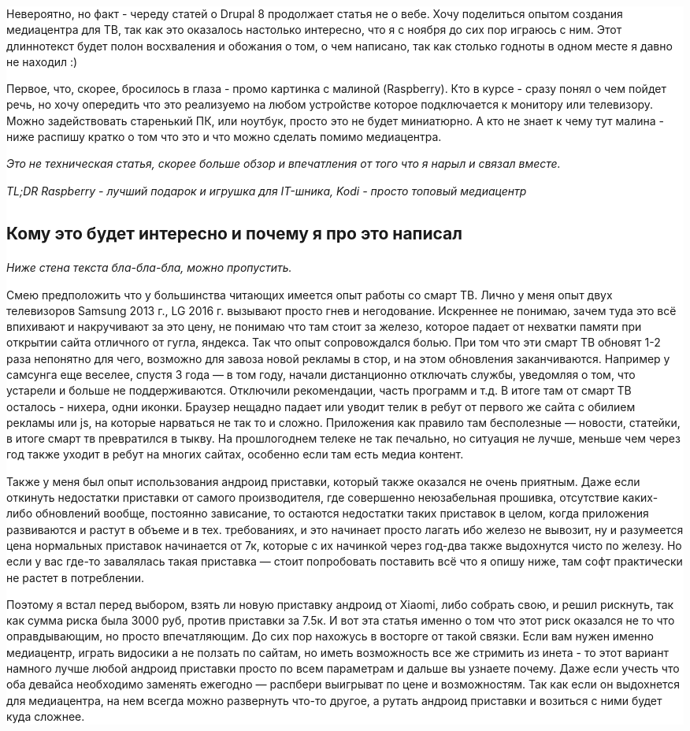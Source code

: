 Невероятно, но факт - череду статей о Drupal 8 продолжает статья не о вебе. Хочу
поделиться опытом создания медиацентра для ТВ, так как это оказалось настолько
интересно, что я с ноября до сих пор играюсь с ним. Этот длиннотекст будет полон
восхваления и обожания о том, о чем написано, так как столько годноты в одном
месте я давно не находил :)

Первое, что, скорее, бросилось в глаза - промо картинка с малиной (Raspberry).
Кто в курсе - сразу понял о чем пойдет речь, но хочу опередить что это
реализуемо на любом устройстве которое подключается к монитору или телевизору.
Можно задействовать старенький ПК, или ноутбук, просто это не будет миниатюрно.
А кто не знает к чему тут малина - ниже распишу кратко о том что это и что можно
сделать помимо медиацентра.

_Это не техническая статья, скорее больше обзор и впечатления от того что я
нарыл и связал вместе._

_TL;DR Raspberry - лучший подарок и игрушка для IT-шника, Kodi - просто топовый
медиацентр_

## Кому это будет интересно и почему я про это написал

_Ниже стена текста бла-бла-бла, можно пропустить._

Смею предположить что у большинства читающих имеется опыт работы со смарт ТВ.
Лично у меня опыт двух телевизоров Samsung 2013 г., LG 2016 г. вызывают просто
гнев и негодование. Искреннее не понимаю, зачем туда это всё впихивают и
накручивают за это цену, не понимаю что там стоит за железо, которое падает от
нехватки памяти при открытии сайта отличного от гугла, яндекса. Так что опыт
сопровождался болью. При том что эти смарт ТВ обновят 1-2 раза непонятно для
чего, возможно для завоза новой рекламы в стор, и на этом обновления
заканчиваются. Например у самсунга еще веселее, спустя 3 года — в том году,
начали дистанционно отключать службы, уведомляя о том, что устарели и больше не
поддерживаются. Отключили рекомендации, часть программ и т.д. В итоге там от
смарт ТВ осталось - нихера, одни иконки. Браузер нещадно падает или уводит телик
в ребут от первого же сайта с обилием рекламы или js, на которые нарваться не
так то и сложно. Приложения как правило там бесполезные — новости, статейки, в
итоге смарт тв превратился в тыкву. На прошлогоднем телеке не так печально, но
ситуация не лучше, меньше чем через год также уходит в ребут на многих сайтах,
особенно если там есть медиа контент.

Также у меня был опыт использования андроид приставки, который также оказался не
очень приятным. Даже если откинуть недостатки приставки от самого производителя,
где совершенно неюзабельная прошивка, отсутствие каких-либо обновлений вообще,
постоянно зависание, то остаются недостатки таких приставок в целом, когда
приложения развиваются и растут в объеме и в тех. требованиях, и это начинает
просто лагать ибо железо не вывозит, ну и разумеется цена нормальных приставок
начинается от 7к, которые с их начинкой через год-два также выдохнутся чисто по
железу. Но если у вас где-то завалялась такая приставка — стоит попробовать
поставить всё что я опишу ниже, там софт практически не растет в потреблении.

Поэтому я встал перед выбором, взять ли новую приставку андроид от Xiaomi, либо
собрать свою, и решил рискнуть, так как сумма риска была 3000 руб, против
приставки за 7.5к. И вот эта статья именно о том что этот риск оказался не то
что оправдывающим, но просто впечатляющим. До сих пор нахожусь в восторге от
такой связки. Если вам нужен именно медиацентр, играть видосики а не ползать по
сайтам, но иметь возможность все же стримить из инета - то этот вариант намного
лучше любой андроид приставки просто по всем параметрам и дальше вы узнаете
почему. Даже если учесть что оба девайса необходимо заменять ежегодно — распбери
выигрыват по цене и возможностям. Так как если он выдохнется для медиацентра, на
нем всегда можно развернуть что-то другое, а рутать андроид приставки и возиться
с ними будет куда сложнее.
